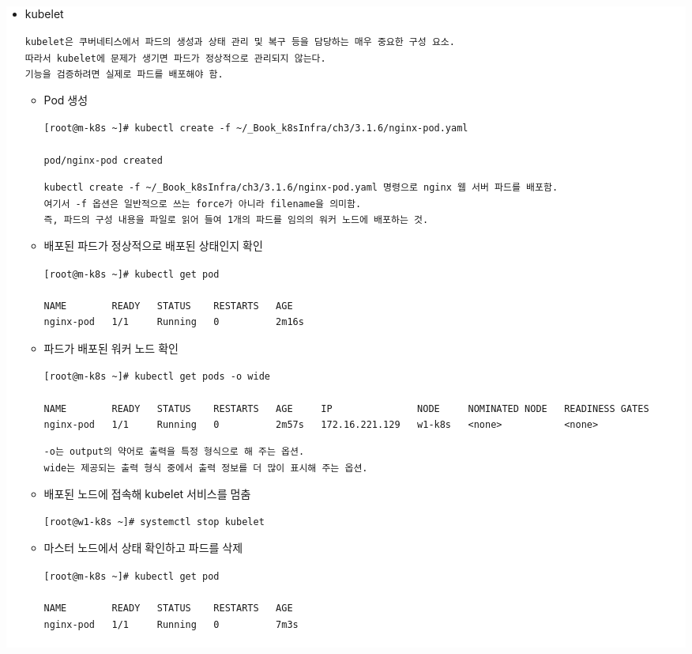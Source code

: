 - kubelet

  ```
  kubelet은 쿠버네티스에서 파드의 생성과 상태 관리 및 복구 등을 담당하는 매우 중요한 구성 요소.
  따라서 kubelet에 문제가 생기면 파드가 정상적으로 관리되지 않는다.
  기능을 검증하려면 실제로 파드를 배포해야 함.
  ```

  - Pod 생성

    ```
    [root@m-k8s ~]# kubectl create -f ~/_Book_k8sInfra/ch3/3.1.6/nginx-pod.yaml
    
    pod/nginx-pod created
    ```

    ```
    kubectl create -f ~/_Book_k8sInfra/ch3/3.1.6/nginx-pod.yaml 명령으로 nginx 웹 서버 파드를 배포함.
    여기서 -f 옵션은 일반적으로 쓰는 force가 아니라 filename을 의미함.
    즉, 파드의 구성 내용을 파일로 읽어 들여 1개의 파드를 임의의 워커 노드에 배포하는 것.
    ```

  - 배포된 파드가 정상적으로 배포된 상태인지 확인

    ```
    [root@m-k8s ~]# kubectl get pod
    
    NAME        READY   STATUS    RESTARTS   AGE
    nginx-pod   1/1     Running   0          2m16s
    ```

  - 파드가 배포된 워커 노드 확인

    ```
    [root@m-k8s ~]# kubectl get pods -o wide
    
    NAME        READY   STATUS    RESTARTS   AGE     IP               NODE     NOMINATED NODE   READINESS GATES
    nginx-pod   1/1     Running   0          2m57s   172.16.221.129   w1-k8s   <none>           <none>
    ```

    ```
    -o는 output의 약어로 출력을 특정 형식으로 해 주는 옵션.
    wide는 제공되는 출력 형식 중에서 출력 정보를 더 많이 표시해 주는 옵션.
    ```

  - 배포된 노드에 접속해 kubelet 서비스를 멈춤

    ```
    [root@w1-k8s ~]# systemctl stop kubelet
    ```

  - 마스터 노드에서 상태 확인하고 파드를 삭제

    ```
    [root@m-k8s ~]# kubectl get pod
    
    NAME        READY   STATUS    RESTARTS   AGE
    nginx-pod   1/1     Running   0          7m3s
    